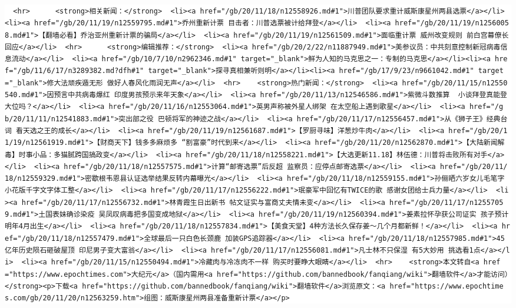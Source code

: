   	  <hr>      <strong>相关新闻：</strong>  <li><a href="/gb/20/11/18/n12558926.md#1">川普团队要求重计威斯康星州两县选票</a></li>  <li><a href="/gb/20/11/19/n12559795.md#1">乔州重新计票 目击者：川普选票被计给拜登</a></li>  <li><a href="/gb/20/11/19/n12560058.md#1">【翻墙必看】乔治亚州重新计票的骗局</a></li>  <li><a href="/gb/20/11/19/n12561509.md#1">面临重计票 威州改变规则 前白宫幕僚长回应</a></li>  <hr>      <strong>编辑推荐：</strong>  <li><a href="/gb/20/2/22/n11887949.md#1">美参议员：中共刻意控制新冠病毒信息流动</a></li>  <li><a href="/gb/10/7/10/n2962346.md#1" target="_blank">鲜为人知的马克思之一：专制的马克思</a></li><li><a href="/gb/11/6/17/n3289382.md?dfh#1" target="_blank">探寻真相兼听则明</a></li><li><a href="/gb/17/9/23/n9661042.md#1" target="_blank">修大法顽疾遁无形 做好人春风化雨润无声</a></li>  <hr>    <strong>热门新闻：</strong>  <li><a href="/gb/20/11/15/n12550540.md#1">因预言中共病毒爆红 印度男孩预示来年天象</a></li>  <li><a href="/gb/20/11/13/n12546586.md#1">紫微斗数推算  小谈拜登真能登大位吗？</a></li>  <li><a href="/gb/20/11/16/n12553064.md#1">英男声称被外星人绑架 在太空船上遇到歌星</a></li>  <li><a href="/gb/20/11/11/n12541883.md#1">突出部之役 巴顿将军的神迹之战</a></li>  <li><a href="/gb/20/11/17/n12556457.md#1">从《狮子王》经典台词 看天选之王的成长</a></li>  <li><a href="/gb/20/11/19/n12561687.md#1">【罗厨寻味】洋葱炒牛肉</a></li>  <li><a href="/gb/20/11/19/n12561919.md#1">【财商天下】钱多多麻烦多 “割富豪”时代到来</a></li>  <li><a href="/gb/20/11/20/n12562870.md#1">【大陆新闻解毒】时事小品：多猫腻跨国搞政变</a></li>  <li><a href="/gb/20/11/18/n12558221.md#1">【大选更新11.18】林伍德：川普将击败所有对手</a></li>  <li><a href="/gb/20/11/18/n12557575.md#1">计算“邮寄选票”后反超 监察员：应停点邮寄选票</a></li>  <li><a href="/gb/20/11/18/n12559329.md#1">密歇根韦恩县认证选举结果反转内幕曝光</a></li>  <li><a href="/gb/20/11/18/n12559155.md#1">孙俪晒六岁女儿毛笔字 小花版千字文字体工整</a></li>  <li><a href="/gb/20/11/17/n12556222.md#1">珉豪军中回忆有TWICE的歌 感谢女团给士兵力量</a></li>  <li><a href="/gb/20/11/17/n12556732.md#1">林青霞生日出新书 帖文证实与富商丈夫情未变</a></li>  <li><a href="/gb/20/11/17/n12557059.md#1">土国表妹确诊染疫 吴凤叹病毒把多国变成地狱</a></li>  <li><a href="/gb/20/11/19/n12560394.md#1">姜素拉怀孕获公司证实 孩子预计明年4月出生</a></li>  <li><a href="/gb/20/11/18/n12557834.md#1">【美食天堂】4种方法长久保存姜～几个月都新鲜！</a></li>  <li><a href="/gb/20/11/18/n12557479.md#1">全球最后一只白色长颈鹿 加装GPS追踪器</a></li>  <li><a href="/gb/20/11/18/n12557985.md#1">45亿年历史陨石砸破屋顶 印尼男子变大富翁</a></li>  <li><a href="/gb/20/11/17/n12556081.md#1">凡士林不只保湿 有5大妙用 挑选看1点</a></li>  <li><a href="/gb/20/11/15/n12550494.md#1">冷藏肉与冷冻肉不一样 购买时要睁大眼睛</a></li>  <hr>    <strong>本文转自<a href="https://www.epochtimes.com">大纪元</a>（国内需用<a href="https://github.com/bannedbook/fanqiang/wiki">翻墙软件</a>才能访问）</strong><p>下载<a href="https://github.com/bannedbook/fanqiang/wiki">翻墙软件</a>浏览原文：<a href="https://www.epochtimes.com/gb/20/11/20/n12563259.htm">组图：威斯康星州两县准备重新计票</a></p>